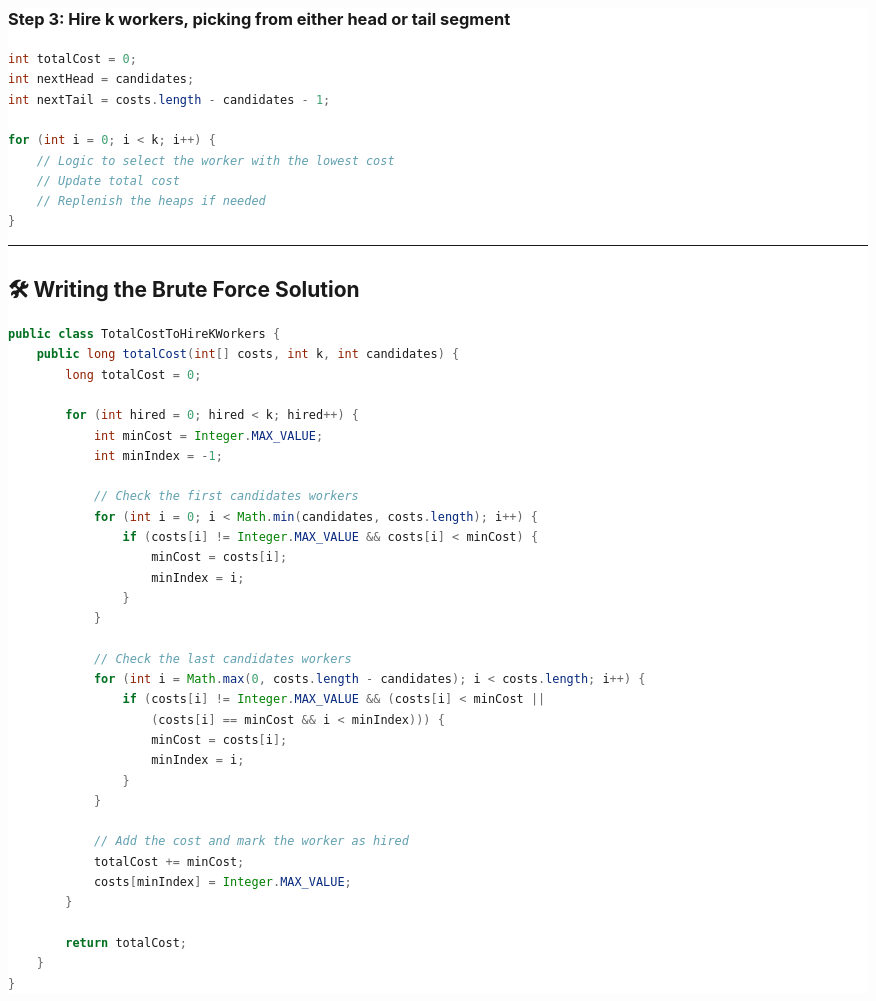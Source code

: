 ### Step 3: Hire k workers, picking from either head or tail segment
```java
int totalCost = 0;
int nextHead = candidates;
int nextTail = costs.length - candidates - 1;

for (int i = 0; i < k; i++) {
    // Logic to select the worker with the lowest cost
    // Update total cost
    // Replenish the heaps if needed
}
```

---

## 🛠️ Writing the Brute Force Solution

```java
public class TotalCostToHireKWorkers {
    public long totalCost(int[] costs, int k, int candidates) {
        long totalCost = 0;
        
        for (int hired = 0; hired < k; hired++) {
            int minCost = Integer.MAX_VALUE;
            int minIndex = -1;
            
            // Check the first candidates workers
            for (int i = 0; i < Math.min(candidates, costs.length); i++) {
                if (costs[i] != Integer.MAX_VALUE && costs[i] < minCost) {
                    minCost = costs[i];
                    minIndex = i;
                }
            }
            
            // Check the last candidates workers
            for (int i = Math.max(0, costs.length - candidates); i < costs.length; i++) {
                if (costs[i] != Integer.MAX_VALUE && (costs[i] < minCost || 
                    (costs[i] == minCost && i < minIndex))) {
                    minCost = costs[i];
                    minIndex = i;
                }
            }
            
            // Add the cost and mark the worker as hired
            totalCost += minCost;
            costs[minIndex] = Integer.MAX_VALUE;
        }
        
        return totalCost;
    }
}
```
